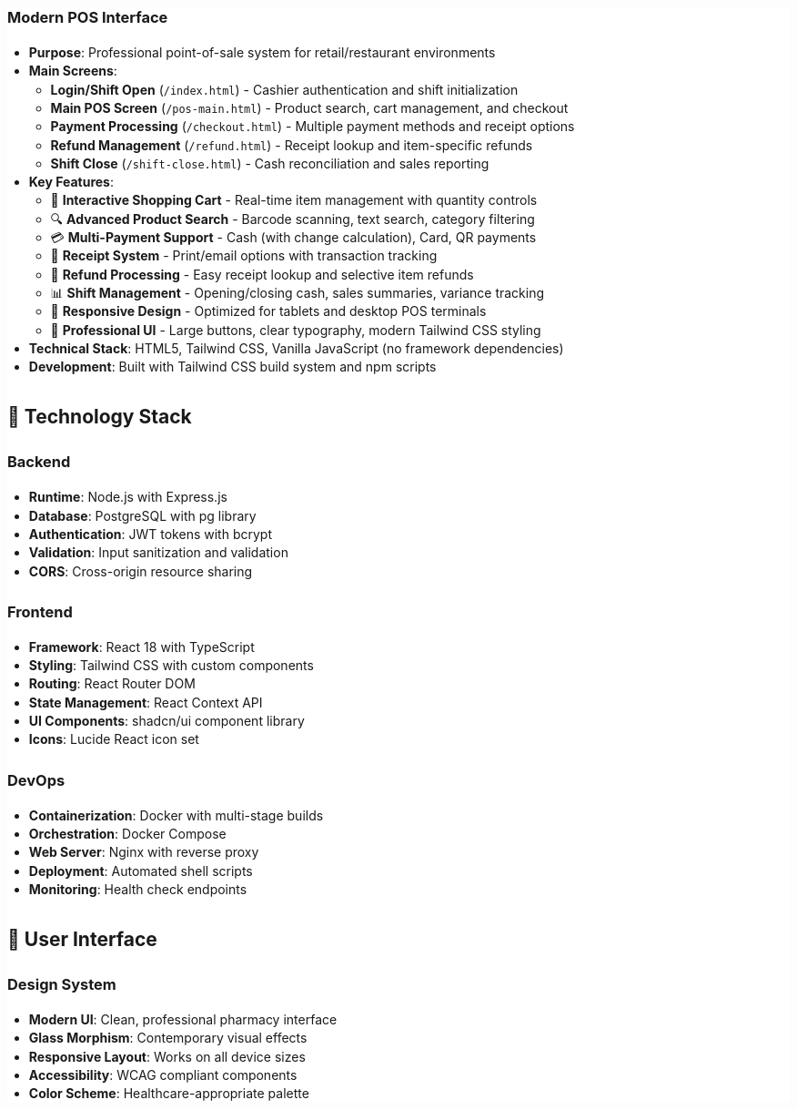 ### **Modern POS Interface**
- **Purpose**: Professional point-of-sale system for retail/restaurant environments
- **Main Screens**:
  - **Login/Shift Open** (`/index.html`) - Cashier authentication and shift initialization
  - **Main POS Screen** (`/pos-main.html`) - Product search, cart management, and checkout
  - **Payment Processing** (`/checkout.html`) - Multiple payment methods and receipt options
  - **Refund Management** (`/refund.html`) - Receipt lookup and item-specific refunds
  - **Shift Close** (`/shift-close.html`) - Cash reconciliation and sales reporting
- **Key Features**: 
  - 🛒 **Interactive Shopping Cart** - Real-time item management with quantity controls
  - 🔍 **Advanced Product Search** - Barcode scanning, text search, category filtering
  - 💳 **Multi-Payment Support** - Cash (with change calculation), Card, QR payments
  - 📄 **Receipt System** - Print/email options with transaction tracking
  - 🔄 **Refund Processing** - Easy receipt lookup and selective item refunds
  - 📊 **Shift Management** - Opening/closing cash, sales summaries, variance tracking
  - 📱 **Responsive Design** - Optimized for tablets and desktop POS terminals
  - 🎨 **Professional UI** - Large buttons, clear typography, modern Tailwind CSS styling
- **Technical Stack**: HTML5, Tailwind CSS, Vanilla JavaScript (no framework dependencies)
- **Development**: Built with Tailwind CSS build system and npm scripts

## 🔧 **Technology Stack**

### **Backend**
- **Runtime**: Node.js with Express.js
- **Database**: PostgreSQL with pg library
- **Authentication**: JWT tokens with bcrypt
- **Validation**: Input sanitization and validation
- **CORS**: Cross-origin resource sharing

### **Frontend**
- **Framework**: React 18 with TypeScript
- **Styling**: Tailwind CSS with custom components
- **Routing**: React Router DOM
- **State Management**: React Context API
- **UI Components**: shadcn/ui component library
- **Icons**: Lucide React icon set

### **DevOps**
- **Containerization**: Docker with multi-stage builds
- **Orchestration**: Docker Compose
- **Web Server**: Nginx with reverse proxy
- **Deployment**: Automated shell scripts
- **Monitoring**: Health check endpoints

## 📱 **User Interface**

### **Design System**
- **Modern UI**: Clean, professional pharmacy interface
- **Glass Morphism**: Contemporary visual effects
- **Responsive Layout**: Works on all device sizes
- **Accessibility**: WCAG compliant components
- **Color Scheme**: Healthcare-appropriate palette
